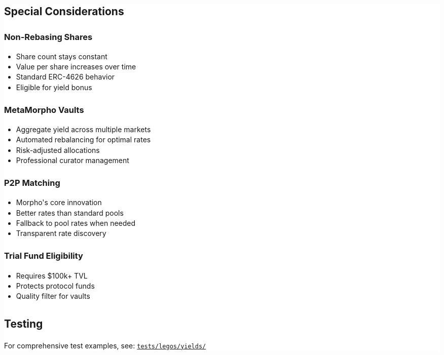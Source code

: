 ## Special Considerations

### Non-Rebasing Shares
- Share count stays constant
- Value per share increases over time
- Standard ERC-4626 behavior
- Eligible for yield bonus

### MetaMorpho Vaults
- Aggregate yield across multiple markets
- Automated rebalancing for optimal rates
- Risk-adjusted allocations
- Professional curator management

### P2P Matching
- Morpho's core innovation
- Better rates than standard pools
- Fallback to pool rates when needed
- Transparent rate discovery

### Trial Fund Eligibility
- Requires $100k+ TVL
- Protects protocol funds
- Quality filter for vaults

## Testing

For comprehensive test examples, see: [`tests/legos/yields/`](../../../../tests/legos/yields/)